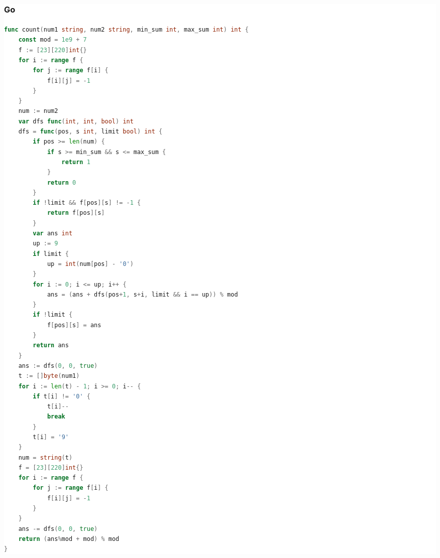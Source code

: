 
### **Go**

```go
func count(num1 string, num2 string, min_sum int, max_sum int) int {
	const mod = 1e9 + 7
	f := [23][220]int{}
	for i := range f {
		for j := range f[i] {
			f[i][j] = -1
		}
	}
	num := num2
	var dfs func(int, int, bool) int
	dfs = func(pos, s int, limit bool) int {
		if pos >= len(num) {
			if s >= min_sum && s <= max_sum {
				return 1
			}
			return 0
		}
		if !limit && f[pos][s] != -1 {
			return f[pos][s]
		}
		var ans int
		up := 9
		if limit {
			up = int(num[pos] - '0')
		}
		for i := 0; i <= up; i++ {
			ans = (ans + dfs(pos+1, s+i, limit && i == up)) % mod
		}
		if !limit {
			f[pos][s] = ans
		}
		return ans
	}
	ans := dfs(0, 0, true)
	t := []byte(num1)
	for i := len(t) - 1; i >= 0; i-- {
		if t[i] != '0' {
			t[i]--
			break
		}
		t[i] = '9'
	}
	num = string(t)
	f = [23][220]int{}
	for i := range f {
		for j := range f[i] {
			f[i][j] = -1
		}
	}
	ans -= dfs(0, 0, true)
	return (ans%mod + mod) % mod
}
```
